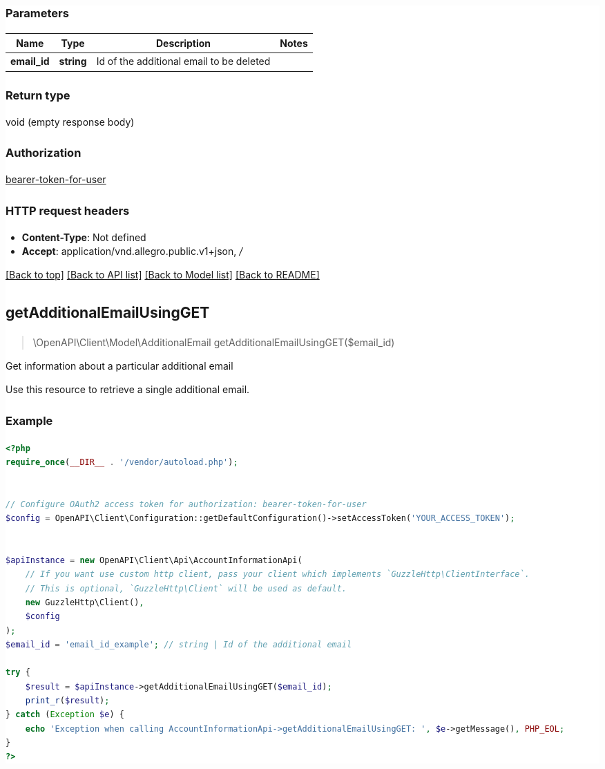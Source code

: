 ### Parameters


Name | Type | Description  | Notes
------------- | ------------- | ------------- | -------------
 **email_id** | **string**| Id of the additional email to be deleted |

### Return type

void (empty response body)

### Authorization

[bearer-token-for-user](../../README.md#bearer-token-for-user)

### HTTP request headers

- **Content-Type**: Not defined
- **Accept**: application/vnd.allegro.public.v1+json, */*

[[Back to top]](#) [[Back to API list]](../../README.md#documentation-for-api-endpoints)
[[Back to Model list]](../../README.md#documentation-for-models)
[[Back to README]](../../README.md)


## getAdditionalEmailUsingGET

> \OpenAPI\Client\Model\AdditionalEmail getAdditionalEmailUsingGET($email_id)

Get information about a particular additional email

Use this resource to retrieve a single additional email.

### Example

```php
<?php
require_once(__DIR__ . '/vendor/autoload.php');


// Configure OAuth2 access token for authorization: bearer-token-for-user
$config = OpenAPI\Client\Configuration::getDefaultConfiguration()->setAccessToken('YOUR_ACCESS_TOKEN');


$apiInstance = new OpenAPI\Client\Api\AccountInformationApi(
    // If you want use custom http client, pass your client which implements `GuzzleHttp\ClientInterface`.
    // This is optional, `GuzzleHttp\Client` will be used as default.
    new GuzzleHttp\Client(),
    $config
);
$email_id = 'email_id_example'; // string | Id of the additional email

try {
    $result = $apiInstance->getAdditionalEmailUsingGET($email_id);
    print_r($result);
} catch (Exception $e) {
    echo 'Exception when calling AccountInformationApi->getAdditionalEmailUsingGET: ', $e->getMessage(), PHP_EOL;
}
?>
```
